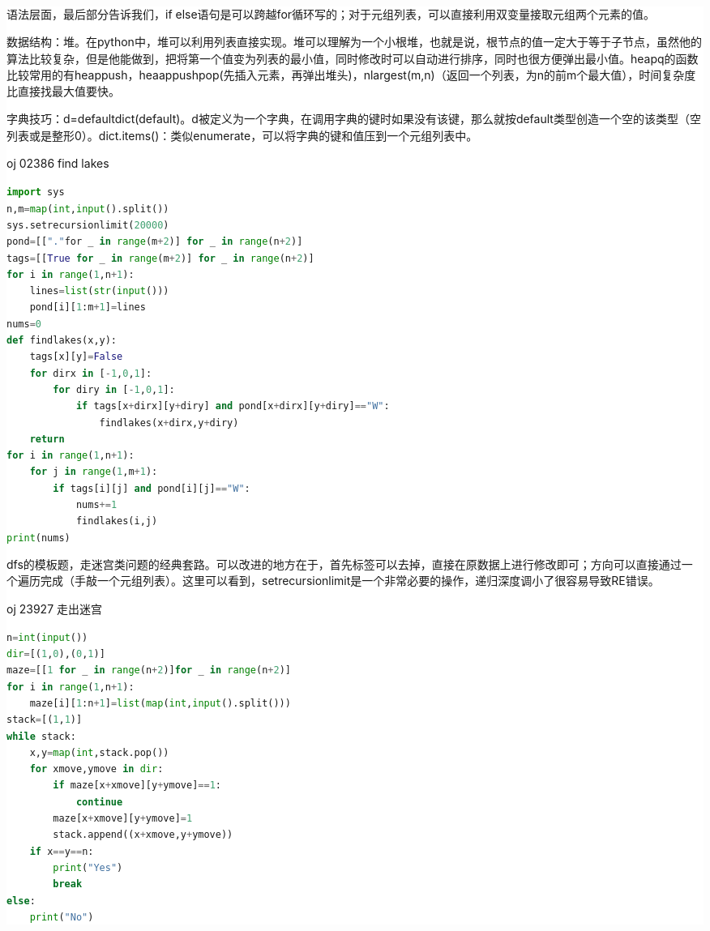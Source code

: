 语法层面，最后部分告诉我们，if else语句是可以跨越for循环写的；对于元组列表，可以直接利用双变量接取元组两个元素的值。

数据结构：堆。在python中，堆可以利用列表直接实现。堆可以理解为一个小根堆，也就是说，根节点的值一定大于等于子节点，虽然他的算法比较复杂，但是他能做到，把将第一个值变为列表的最小值，同时修改时可以自动进行排序，同时也很方便弹出最小值。heapq的函数比较常用的有heappush，heaappushpop(先插入元素，再弹出堆头)，nlargest(m,n)（返回一个列表，为n的前m个最大值），时间复杂度比直接找最大值要快。

字典技巧：d=defaultdict(default)。d被定义为一个字典，在调用字典的键时如果没有该键，那么就按default类型创造一个空的该类型（空列表或是整形0）。dict.items()：类似enumerate，可以将字典的键和值压到一个元组列表中。



oj 02386 find lakes

```python
import sys
n,m=map(int,input().split())
sys.setrecursionlimit(20000)
pond=[["."for _ in range(m+2)] for _ in range(n+2)]
tags=[[True for _ in range(m+2)] for _ in range(n+2)]
for i in range(1,n+1):
    lines=list(str(input()))
    pond[i][1:m+1]=lines
nums=0
def findlakes(x,y):
    tags[x][y]=False
    for dirx in [-1,0,1]:
        for diry in [-1,0,1]:
            if tags[x+dirx][y+diry] and pond[x+dirx][y+diry]=="W":
                findlakes(x+dirx,y+diry)
    return
for i in range(1,n+1):
    for j in range(1,m+1):
        if tags[i][j] and pond[i][j]=="W":
            nums+=1
            findlakes(i,j)
print(nums)
```

dfs的模板题，走迷宫类问题的经典套路。可以改进的地方在于，首先标签可以去掉，直接在原数据上进行修改即可；方向可以直接通过一个遍历完成（手敲一个元组列表）。这里可以看到，setrecursionlimit是一个非常必要的操作，递归深度调小了很容易导致RE错误。



oj 23927 走出迷宫

```python
n=int(input())
dir=[(1,0),(0,1)]
maze=[[1 for _ in range(n+2)]for _ in range(n+2)]
for i in range(1,n+1):
    maze[i][1:n+1]=list(map(int,input().split()))
stack=[(1,1)]
while stack:
    x,y=map(int,stack.pop())
    for xmove,ymove in dir:
        if maze[x+xmove][y+ymove]==1:
            continue
        maze[x+xmove][y+ymove]=1
        stack.append((x+xmove,y+ymove))
    if x==y==n:
        print("Yes")
        break
else:
    print("No")
```
